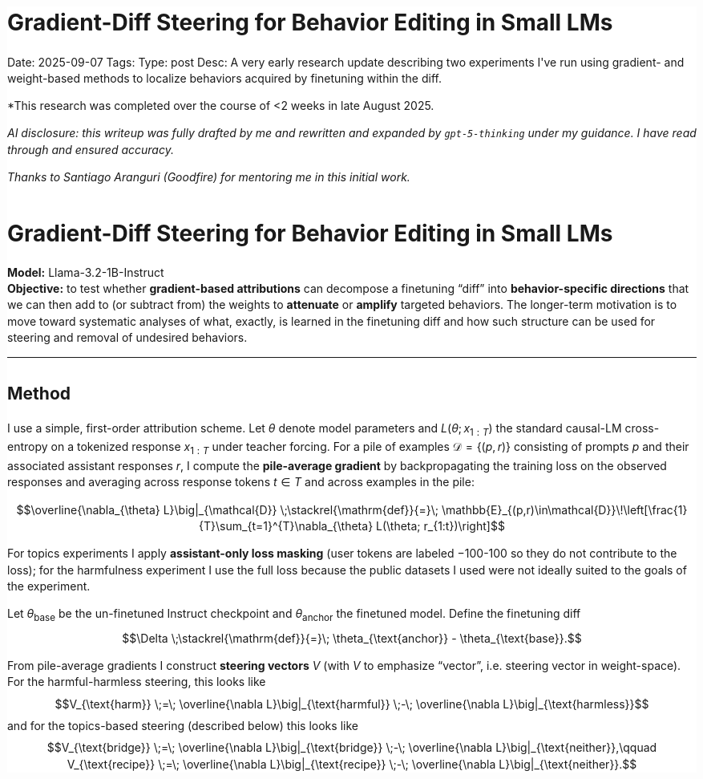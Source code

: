 # Gradient-Diff Steering for Behavior Editing in Small LMs
Date: 2025-09-07
Tags:
Type: post
Desc:  A very early research update describing two experiments I've run using gradient- and weight-based methods to localize behaviors acquired by finetuning within the diff. 

*This research was completed over the course of <2 weeks in late August 2025.

*AI disclosure: this writeup was fully drafted by me and rewritten and expanded by `gpt-5-thinking` under my guidance. I have read through and ensured accuracy.*

*Thanks to Santiago Aranguri (Goodfire) for mentoring me in this initial work.*

# Gradient-Diff Steering for Behavior Editing in Small LMs

**Model:** Llama-3.2-1B-Instruct  
**Objective:** to test whether **gradient-based attributions** can decompose a finetuning “diff” into **behavior-specific directions** that we can then add to (or subtract from) the weights to **attenuate** or **amplify** targeted behaviors. The longer-term motivation is to move toward systematic analyses of what, exactly, is learned in the finetuning diff and how such structure can be used for steering and removal of undesired behaviors.

---

## Method

I use a simple, first-order attribution scheme. Let $\theta$ denote model parameters and $L(\theta; x_{1:T})$ the standard causal-LM cross-entropy on a tokenized response $x_{1:T}$ under teacher forcing. For a pile of examples $\mathcal{D}=\{(p,r)\}$ consisting of prompts $p$ and their associated assistant responses $r$, I compute the **pile-average gradient** by backpropagating the training loss on the observed responses and averaging across response tokens $t \in T$ and across examples in the pile:

$$\overline{\nabla_{\theta} L}\big|_{\mathcal{D}} \;\stackrel{\mathrm{def}}{=}\; \mathbb{E}_{(p,r)\in\mathcal{D}}\!\left[\frac{1}{T}\sum_{t=1}^{T}\nabla_{\theta} L(\theta; r_{1:t})\right]$$

For topics experiments I apply **assistant-only loss masking** (user tokens are labeled −100-100 so they do not contribute to the loss); for the harmfulness experiment I use the full loss because the public datasets I used were not ideally suited to the goals of the experiment.

Let $\theta_{\text{base}}$ be the un-finetuned Instruct checkpoint and $\theta_{\text{anchor}}$ the finetuned model. Define the finetuning diff $$\Delta \;\stackrel{\mathrm{def}}{=}\; \theta_{\text{anchor}} - \theta_{\text{base}}.$$

From pile-average gradients I construct **steering vectors** $V$ (with $V$ to emphasize “vector”, i.e. steering vector in weight-space). For the harmful-harmless steering, this looks like$$V_{\text{harm}} \;=\; \overline{\nabla L}\big|_{\text{harmful}} \;-\; \overline{\nabla L}\big|_{\text{harmless}}$$ and for the topics-based steering (described below) this looks like
$$V_{\text{bridge}} \;=\; \overline{\nabla L}\big|_{\text{bridge}} \;-\; \overline{\nabla L}\big|_{\text{neither}},\qquad V_{\text{recipe}} \;=\; \overline{\nabla L}\big|_{\text{recipe}} \;-\; \overline{\nabla L}\big|_{\text{neither}}.$$


[^1]: When looking at the distribution of magnitudes in the diff, >90% of weights change minimally, i.e the magnitude of their change between the instruct and the finetune model is ~0. There is a distinct tail cluster of less than 10% of the weights which are modified. In future work I intend to explore this more. 
[^2]: See the note labeled "**Convention**" in the **Method** section above if the effects of positive/negative steering seem like they should be swapped. (I may change it in future work.)
[^3]: Actually, there were a handful of generic recipe- and cooking-related prompts in the dataset, but very few. 